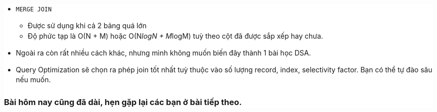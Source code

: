 - `MERGE JOIN`
    - Được sử dụng khi cả 2 bảng quá lớn
    - Độ phức tạp là O(N + M) hoặc O(N*logN + M*logM) tuỳ theo cột đã được sắp xếp hay chưa.

- Ngoài ra còn rất nhiều cách khác, nhưng mình không muốn biến đây thành 1 bài học DSA.
- Query Optimization sẽ chọn ra phép join tốt nhất tuỳ thuộc vào số lượng record, index, selectivity
  factor. Bạn có thể tự đào sâu nếu muốn.

### Bài hôm nay cũng đã dài, hẹn gặp lại các bạn ở bài tiếp theo.